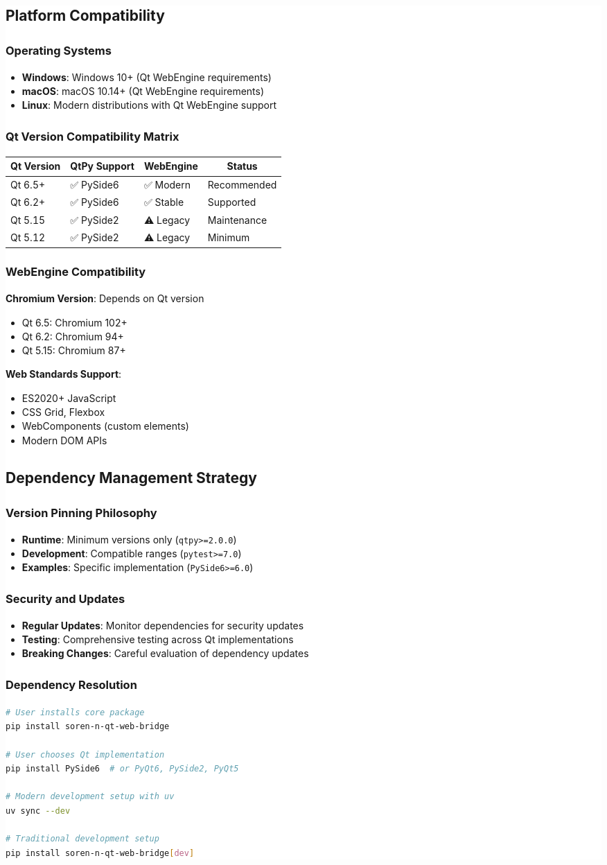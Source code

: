## Platform Compatibility

### Operating Systems
- **Windows**: Windows 10+ (Qt WebEngine requirements)
- **macOS**: macOS 10.14+ (Qt WebEngine requirements)
- **Linux**: Modern distributions with Qt WebEngine support

### Qt Version Compatibility Matrix
| Qt Version | QtPy Support | WebEngine | Status |
|------------|--------------|-----------|---------|
| Qt 6.5+    | ✅ PySide6   | ✅ Modern | Recommended |
| Qt 6.2+    | ✅ PySide6   | ✅ Stable | Supported |
| Qt 5.15    | ✅ PySide2   | ⚠️ Legacy | Maintenance |
| Qt 5.12    | ✅ PySide2   | ⚠️ Legacy | Minimum |

### WebEngine Compatibility
**Chromium Version**: Depends on Qt version
- Qt 6.5: Chromium 102+
- Qt 6.2: Chromium 94+  
- Qt 5.15: Chromium 87+

**Web Standards Support**:
- ES2020+ JavaScript
- CSS Grid, Flexbox
- WebComponents (custom elements)
- Modern DOM APIs

## Dependency Management Strategy

### Version Pinning Philosophy
- **Runtime**: Minimum versions only (`qtpy>=2.0.0`)
- **Development**: Compatible ranges (`pytest>=7.0`)
- **Examples**: Specific implementation (`PySide6>=6.0`)

### Security and Updates
- **Regular Updates**: Monitor dependencies for security updates
- **Testing**: Comprehensive testing across Qt implementations
- **Breaking Changes**: Careful evaluation of dependency updates

### Dependency Resolution
```bash
# User installs core package
pip install soren-n-qt-web-bridge

# User chooses Qt implementation  
pip install PySide6  # or PyQt6, PySide2, PyQt5

# Modern development setup with uv
uv sync --dev

# Traditional development setup
pip install soren-n-qt-web-bridge[dev]
```

